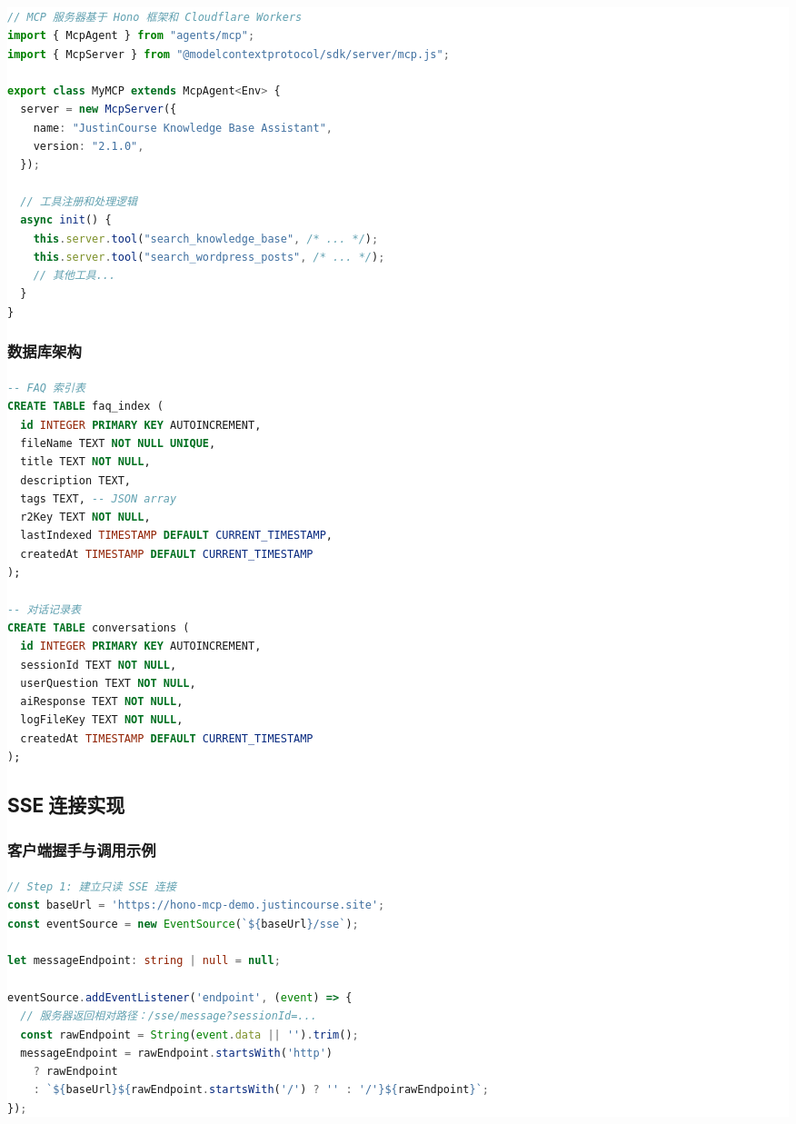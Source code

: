 ```typescript
// MCP 服务器基于 Hono 框架和 Cloudflare Workers
import { McpAgent } from "agents/mcp";
import { McpServer } from "@modelcontextprotocol/sdk/server/mcp.js";

export class MyMCP extends McpAgent<Env> {
  server = new McpServer({
    name: "JustinCourse Knowledge Base Assistant",
    version: "2.1.0",
  });
  
  // 工具注册和处理逻辑
  async init() {
    this.server.tool("search_knowledge_base", /* ... */);
    this.server.tool("search_wordpress_posts", /* ... */);
    // 其他工具...
  }
}
```

### 数据库架构

```sql
-- FAQ 索引表
CREATE TABLE faq_index (
  id INTEGER PRIMARY KEY AUTOINCREMENT,
  fileName TEXT NOT NULL UNIQUE,
  title TEXT NOT NULL,
  description TEXT,
  tags TEXT, -- JSON array
  r2Key TEXT NOT NULL,
  lastIndexed TIMESTAMP DEFAULT CURRENT_TIMESTAMP,
  createdAt TIMESTAMP DEFAULT CURRENT_TIMESTAMP
);

-- 对话记录表
CREATE TABLE conversations (
  id INTEGER PRIMARY KEY AUTOINCREMENT,
  sessionId TEXT NOT NULL,
  userQuestion TEXT NOT NULL,
  aiResponse TEXT NOT NULL,
  logFileKey TEXT NOT NULL,
  createdAt TIMESTAMP DEFAULT CURRENT_TIMESTAMP
);
```

## SSE 连接实现

### 客户端握手与调用示例

```typescript
// Step 1: 建立只读 SSE 连接
const baseUrl = 'https://hono-mcp-demo.justincourse.site';
const eventSource = new EventSource(`${baseUrl}/sse`);

let messageEndpoint: string | null = null;

eventSource.addEventListener('endpoint', (event) => {
  // 服务器返回相对路径：/sse/message?sessionId=...
  const rawEndpoint = String(event.data || '').trim();
  messageEndpoint = rawEndpoint.startsWith('http')
    ? rawEndpoint
    : `${baseUrl}${rawEndpoint.startsWith('/') ? '' : '/'}${rawEndpoint}`;
});
```